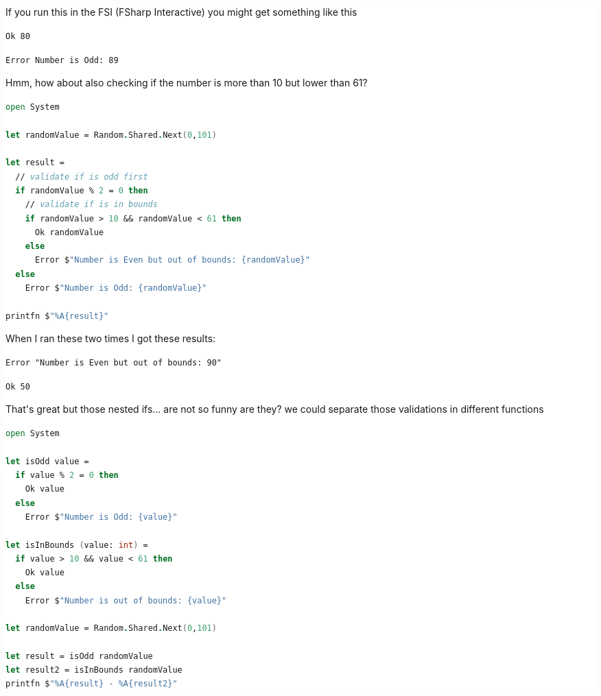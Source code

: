 If you run this in the FSI (FSharp Interactive) you might get something like this

```
Ok 80
```

```
Error Number is Odd: 89
```

Hmm, how about also checking if the number is more than 10 but lower than 61?

```fsharp
open System

let randomValue = Random.Shared.Next(0,101)

let result =
  // validate if is odd first
  if randomValue % 2 = 0 then
    // validate if is in bounds
    if randomValue > 10 && randomValue < 61 then
      Ok randomValue
    else
      Error $"Number is Even but out of bounds: {randomValue}"
  else
    Error $"Number is Odd: {randomValue}"

printfn $"%A{result}"
```

When I ran these two times I got these results:

```
Error "Number is Even but out of bounds: 90"
```

```
Ok 50
```

That's great but those nested ifs... are not so funny are they? we could separate those validations in different functions

```fsharp
open System

let isOdd value =
  if value % 2 = 0 then
    Ok value
  else
    Error $"Number is Odd: {value}"

let isInBounds (value: int) =
  if value > 10 && value < 61 then
    Ok value
  else
    Error $"Number is out of bounds: {value}"

let randomValue = Random.Shared.Next(0,101)

let result = isOdd randomValue
let result2 = isInBounds randomValue
printfn $"%A{result} - %A{result2}"
```
